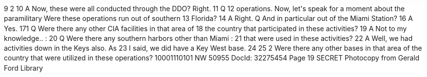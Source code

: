 9
2
10
A
Now, these were all conducted through the DDO?
Right.
11
Q
12
operations.
Now, let's speak for a moment about the paramilitary
Were these operations run out of southern
13
Florida?
14
A
Right.
Q
And in particular out of the Miami Station?
16
A
Yes.
171
Q
Were there any other CIA facilities in that area of
18
the country that participated in these activities?
19
A
Not to my knowledge..
:
20
Q
Were there any southern harbors other than Miami
:
21
that were used in these activities?
22
A
Well, we had activities down in the Keys also. As
23
I said, we did have a Key West base.
24
25
2 Were there any other bases in that area of the
country that were utilized in these operations?
10001110101
NW 50955 DocId: 32275454 Page 19
SECRET
Photocopy from
Gerald Ford Library
